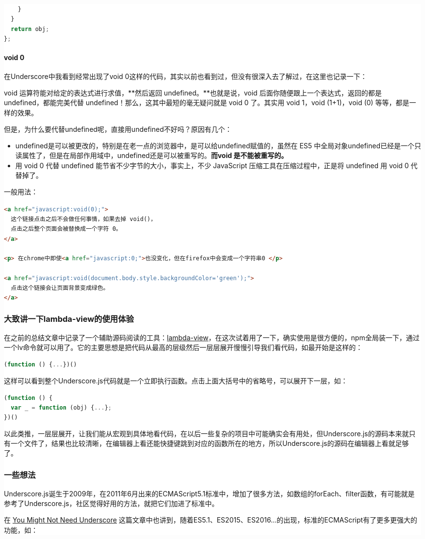 ``` javascript
    }
  }
  return obj;
};
```

#### void 0
在Underscore中我看到经常出现了void 0这样的代码，其实以前也看到过，但没有很深入去了解过，在这里也记录一下：   

void 运算符能对给定的表达式进行求值，**然后返回 undefined。**也就是说，void 后面你随便跟上一个表达式，返回的都是 undefined，都能完美代替 undefined！那么，这其中最短的毫无疑问就是 void 0 了。其实用 void 1，void (1+1)，void (0) 等等，都是一样的效果。   

但是，为什么要代替undefined呢，直接用undefined不好吗？原因有几个：   
 - undefined是可以被更改的，特别是在老一点的浏览器中，是可以给undefined赋值的，虽然在 ES5 中全局对象undefined已经是一个只读属性了，但是在局部作用域中，undefined还是可以被重写的。**而void 是不能被重写的。**   
 - 用 void 0 代替 undefined 能节省不少字节的大小，事实上，不少 JavaScript 压缩工具在压缩过程中，正是将 undefined 用 void 0 代替掉了。   

一般用法：   

``` html
<a href="javascript:void(0);">
  这个链接点击之后不会做任何事情，如果去掉 void()，
  点击之后整个页面会被替换成一个字符 0。
</a>

<p> 在chrome中即使<a href="javascript:0;">也没变化，但在firefox中会变成一个字符串0 </p>

<a href="javascript:void(document.body.style.backgroundColor='green');">
  点击这个链接会让页面背景变成绿色。
</a>
```

### 大致讲一下lambda-view的使用体验  
在之前的总结文章中记录了一个辅助源码阅读的工具：[lambda-view](https://github.com/Jianru-Lin/lambda-view)，在这次试着用了一下，确实使用是很方便的，npm全局装一下，通过一个lv命令就可以用了。它的主要思想是把代码从最高的层级然后一层层展开慢慢引导我们看代码，如最开始是这样的：   

``` javascript
(function () {...})()
```
这样可以看到整个Underscore.js代码就是一个立即执行函数。点击上面大括号中的省略号，可以展开下一层，如：   

``` javascript
(function () {
  var _ = function (obj) {...};
})()
```

以此类推，一层层展开，让我们能从宏观到具体地看代码，在以后一些复杂的项目中可能确实会有用处，但Underscore.js的源码本来就只有一个文件了，结果也比较清晰，在编辑器上看还能快捷键跳到对应的函数所在的地方，所以Underscore.js的源码在编辑器上看就足够了。   

### 一些想法
Underscore.js诞生于2009年，在2011年6月出来的ECMAScript5.1标准中，增加了很多方法，如数组的forEach、filter函数，有可能就是参考了Underscore.js，社区觉得好用的方法，就把它们加进了标准中。  

在 [You Might Not Need Underscore](https://www.reindex.io/blog/you-might-not-need-underscore/) 这篇文章中也讲到，随着ES5.1、ES2015、ES2016...的出现，标准的ECMAScript有了更多更强大的功能，如：   
